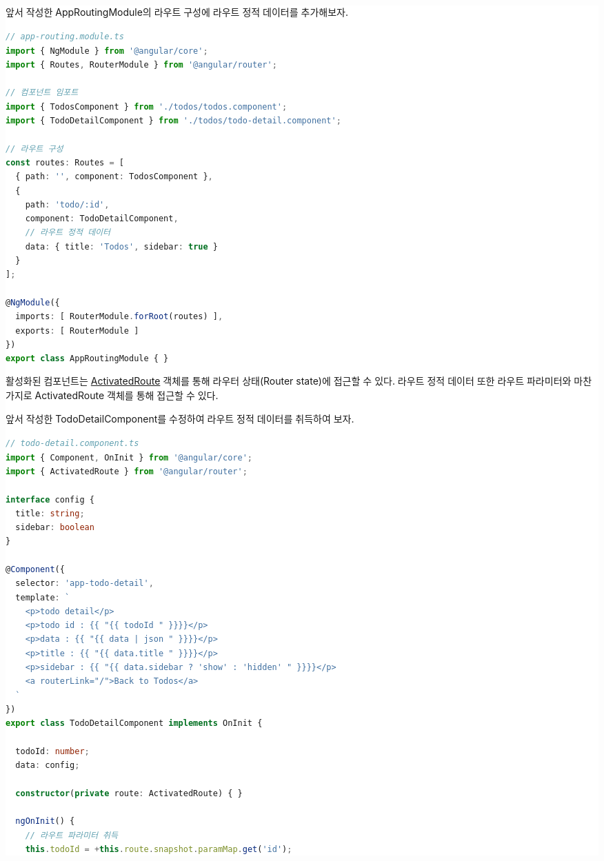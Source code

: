 앞서 작성한 AppRoutingModule의 라우트 구성에 라우트 정적 데이터를 추가해보자.

```typescript
// app-routing.module.ts
import { NgModule } from '@angular/core';
import { Routes, RouterModule } from '@angular/router';

// 컴포넌트 임포트
import { TodosComponent } from './todos/todos.component';
import { TodoDetailComponent } from './todos/todo-detail.component';

// 라우트 구성
const routes: Routes = [
  { path: '', component: TodosComponent },
  {
    path: 'todo/:id',
    component: TodoDetailComponent,
    // 라우트 정적 데이터
    data: { title: 'Todos', sidebar: true }
  }
];

@NgModule({
  imports: [ RouterModule.forRoot(routes) ],
  exports: [ RouterModule ]
})
export class AppRoutingModule { }
```

활성화된 컴포넌트는 [ActivatedRoute](https://angular.io/api/router/ActivatedRoute) 객체를 통해 라우터 상태(Router state)에 접근할 수 있다. 라우트 정적 데이터 또한 라우트 파라미터와 마찬가지로 ActivatedRoute 객체를 통해 접근할 수 있다.

앞서 작성한 TodoDetailComponent를 수정하여 라우트 정적 데이터를 취득하여 보자.

```typescript
// todo-detail.component.ts
import { Component, OnInit } from '@angular/core';
import { ActivatedRoute } from '@angular/router';

interface config {
  title: string;
  sidebar: boolean
}

@Component({
  selector: 'app-todo-detail',
  template: `
    <p>todo detail</p>
    <p>todo id : {{ "{{ todoId " }}}}</p>
    <p>data : {{ "{{ data | json " }}}}</p>
    <p>title : {{ "{{ data.title " }}}}</p>
    <p>sidebar : {{ "{{ data.sidebar ? 'show' : 'hidden' " }}}}</p>
    <a routerLink="/">Back to Todos</a>
  `
})
export class TodoDetailComponent implements OnInit {

  todoId: number;
  data: config;

  constructor(private route: ActivatedRoute) { }

  ngOnInit() {
    // 라우트 파라미터 취득
    this.todoId = +this.route.snapshot.paramMap.get('id');

```